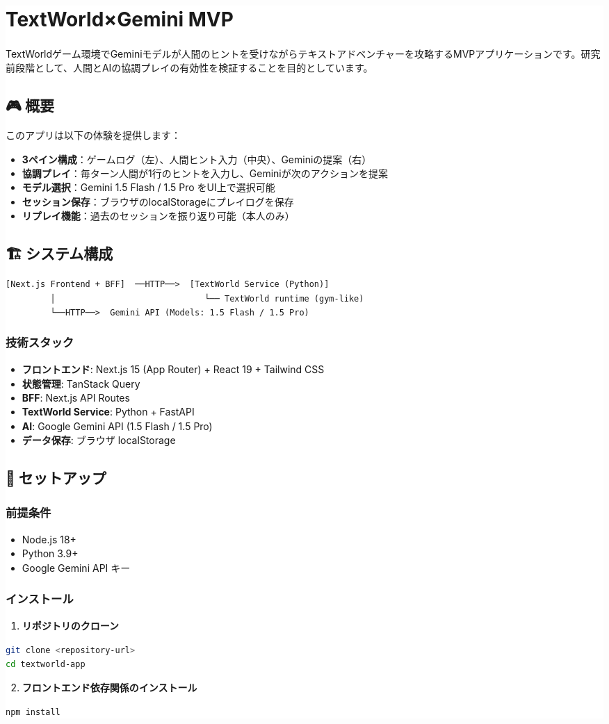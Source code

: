 # TextWorld×Gemini MVP

TextWorldゲーム環境でGeminiモデルが人間のヒントを受けながらテキストアドベンチャーを攻略するMVPアプリケーションです。研究前段階として、人間とAIの協調プレイの有効性を検証することを目的としています。

## 🎮 概要

このアプリは以下の体験を提供します：

- **3ペイン構成**：ゲームログ（左）、人間ヒント入力（中央）、Geminiの提案（右）
- **協調プレイ**：毎ターン人間が1行のヒントを入力し、Geminiが次のアクションを提案
- **モデル選択**：Gemini 1.5 Flash / 1.5 Pro をUI上で選択可能
- **セッション保存**：ブラウザのlocalStorageにプレイログを保存
- **リプレイ機能**：過去のセッションを振り返り可能（本人のみ）

## 🏗️ システム構成

```
[Next.js Frontend + BFF]  ──HTTP──>  [TextWorld Service (Python)]
         │                              └── TextWorld runtime (gym-like)
         └──HTTP──>  Gemini API (Models: 1.5 Flash / 1.5 Pro)
```

### 技術スタック

- **フロントエンド**: Next.js 15 (App Router) + React 19 + Tailwind CSS
- **状態管理**: TanStack Query
- **BFF**: Next.js API Routes
- **TextWorld Service**: Python + FastAPI
- **AI**: Google Gemini API (1.5 Flash / 1.5 Pro)
- **データ保存**: ブラウザ localStorage

## 🚀 セットアップ

### 前提条件

- Node.js 18+
- Python 3.9+
- Google Gemini API キー

### インストール

1. **リポジトリのクローン**
```bash
git clone <repository-url>
cd textworld-app
```

2. **フロントエンド依存関係のインストール**
```bash
npm install
```
